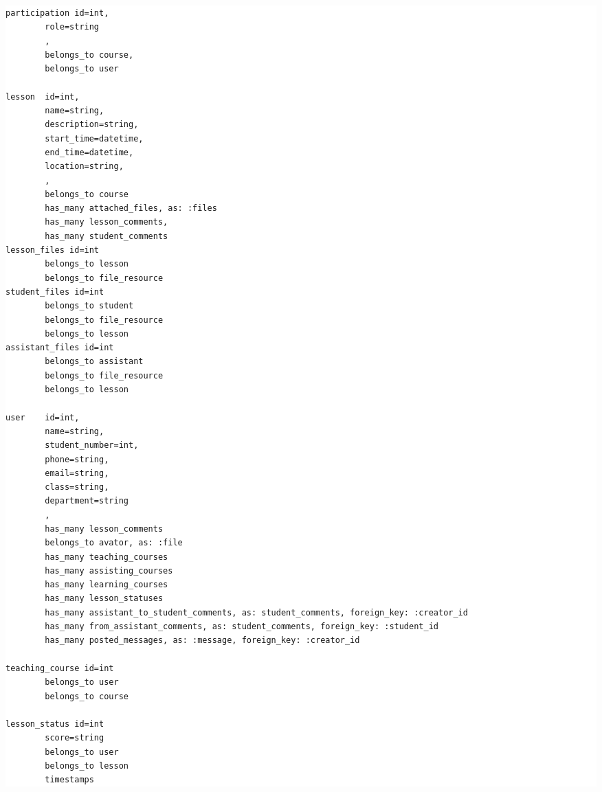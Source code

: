     participation id=int,
            role=string
            ,
            belongs_to course,
            belongs_to user
            
    lesson  id=int, 
            name=string,   
            description=string,
            start_time=datetime,
            end_time=datetime,
            location=string,
            ,
            belongs_to course
            has_many attached_files, as: :files
            has_many lesson_comments,
            has_many student_comments
    lesson_files id=int
            belongs_to lesson
            belongs_to file_resource
    student_files id=int
            belongs_to student
            belongs_to file_resource
            belongs_to lesson
    assistant_files id=int
            belongs_to assistant
            belongs_to file_resource
            belongs_to lesson
            
    user    id=int,
            name=string,
            student_number=int,
            phone=string,
            email=string,
            class=string,
            department=string
            ,
            has_many lesson_comments
            belongs_to avator, as: :file
            has_many teaching_courses
            has_many assisting_courses
            has_many learning_courses
            has_many lesson_statuses
            has_many assistant_to_student_comments, as: student_comments, foreign_key: :creator_id
            has_many from_assistant_comments, as: student_comments, foreign_key: :student_id
            has_many posted_messages, as: :message, foreign_key: :creator_id
     
    teaching_course id=int
            belongs_to user
            belongs_to course

    lesson_status id=int
            score=string
            belongs_to user
            belongs_to lesson
            timestamps
